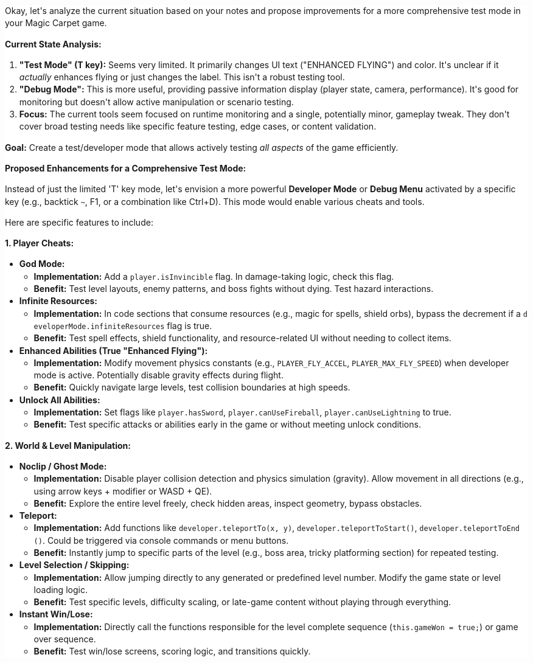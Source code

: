 Okay, let's analyze the current situation based on your notes and propose improvements for a more comprehensive test mode in your Magic Carpet game.

**Current State Analysis:**

1.  **"Test Mode" (T key):** Seems very limited. It primarily changes UI text ("ENHANCED FLYING") and color. It's unclear if it *actually* enhances flying or just changes the label. This isn't a robust testing tool.
2.  **"Debug Mode":** This is more useful, providing passive information display (player state, camera, performance). It's good for monitoring but doesn't allow active manipulation or scenario testing.
3.  **Focus:** The current tools seem focused on runtime monitoring and a single, potentially minor, gameplay tweak. They don't cover broad testing needs like specific feature testing, edge cases, or content validation.

**Goal:** Create a test/developer mode that allows actively testing *all aspects* of the game efficiently.

**Proposed Enhancements for a Comprehensive Test Mode:**

Instead of just the limited 'T' key mode, let's envision a more powerful **Developer Mode** or **Debug Menu** activated by a specific key (e.g., backtick `~`, F1, or a combination like Ctrl+D). This mode would enable various cheats and tools.

Here are specific features to include:

**1. Player Cheats:**

*   **God Mode:**
    *   **Implementation:** Add a `player.isInvincible` flag. In damage-taking logic, check this flag.
    *   **Benefit:** Test level layouts, enemy patterns, and boss fights without dying. Test hazard interactions.
*   **Infinite Resources:**
    *   **Implementation:** In code sections that consume resources (e.g., magic for spells, shield orbs), bypass the decrement if a `developerMode.infiniteResources` flag is true.
    *   **Benefit:** Test spell effects, shield functionality, and resource-related UI without needing to collect items.
*   **Enhanced Abilities (True "Enhanced Flying"):**
    *   **Implementation:** Modify movement physics constants (e.g., `PLAYER_FLY_ACCEL`, `PLAYER_MAX_FLY_SPEED`) when developer mode is active. Potentially disable gravity effects during flight.
    *   **Benefit:** Quickly navigate large levels, test collision boundaries at high speeds.
*   **Unlock All Abilities:**
    *   **Implementation:** Set flags like `player.hasSword`, `player.canUseFireball`, `player.canUseLightning` to true.
    *   **Benefit:** Test specific attacks or abilities early in the game or without meeting unlock conditions.

**2. World & Level Manipulation:**

*   **Noclip / Ghost Mode:**
    *   **Implementation:** Disable player collision detection and physics simulation (gravity). Allow movement in all directions (e.g., using arrow keys + modifier or WASD + QE).
    *   **Benefit:** Explore the entire level freely, check hidden areas, inspect geometry, bypass obstacles.
*   **Teleport:**
    *   **Implementation:** Add functions like `developer.teleportTo(x, y)`, `developer.teleportToStart()`, `developer.teleportToEnd()`. Could be triggered via console commands or menu buttons.
    *   **Benefit:** Instantly jump to specific parts of the level (e.g., boss area, tricky platforming section) for repeated testing.
*   **Level Selection / Skipping:**
    *   **Implementation:** Allow jumping directly to any generated or predefined level number. Modify the game state or level loading logic.
    *   **Benefit:** Test specific levels, difficulty scaling, or late-game content without playing through everything.
*   **Instant Win/Lose:**
    *   **Implementation:** Directly call the functions responsible for the level complete sequence (`this.gameWon = true;`) or game over sequence.
    *   **Benefit:** Test win/lose screens, scoring logic, and transitions quickly.
